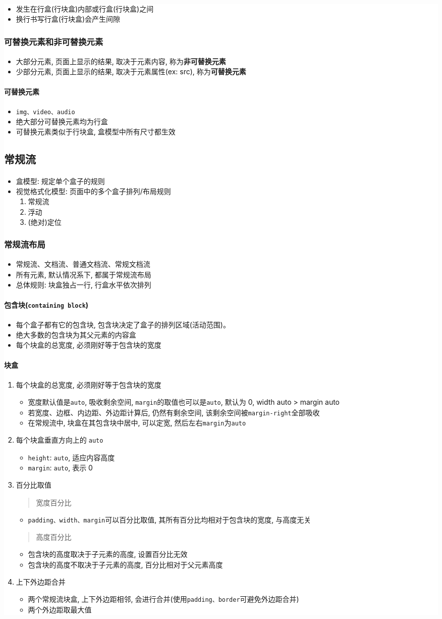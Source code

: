 - 发生在行盒(行块盒)内部或行盒(行块盒)之间
- 换行书写行盒(行块盒)会产生间隙

### 可替换元素和非可替换元素

- 大部分元素, 页面上显示的结果, 取决于元素内容, 称为**非可替换元素**
- 少部分元素, 页面上显示的结果, 取决于元素属性(ex: src), 称为**可替换元素**

#### 可替换元素

- `img、video、audio`
- 绝大部分可替换元素均为行盒
- 可替换元素类似于行块盒, 盒模型中所有尺寸都生效

## 常规流

- 盒模型: 规定单个盒子的规则
- 视觉格式化模型: 页面中的多个盒子排列/布局规则
    1. 常规流
    2. 浮动
    3. (绝对)定位

### 常规流布局

- 常规流、文档流、普通文档流、常规文档流
- 所有元素, 默认情况系下, 都属于常规流布局
- 总体规则: 块盒独占一行, 行盒水平依次排列

#### 包含块(`containing block`)

- 每个盒子都有它的包含块, 包含块决定了盒子的排列区域(活动范围)。
- 绝大多数的包含块为其父元素的内容盒
- 每个块盒的总宽度, 必须刚好等于包含块的宽度

#### 块盒

1. 每个块盒的总宽度, 必须刚好等于包含块的宽度
    - 宽度默认值是`auto`, 吸收剩余空间, `margin`的取值也可以是`auto`, 默认为 0, width auto > margin auto
    - 若宽度、边框、内边距、外边距计算后, 仍然有剩余空间, 该剩余空间被`margin-right`全部吸收
    - 在常规流中, 块盒在其包含块中居中, 可以定宽, 然后左右`margin`为`auto`

2. 每个块盒垂直方向上的 `auto`
    - `height`: `auto`, 适应内容高度
    - `margin`: `auto`, 表示 0

3. 百分比取值
   > 宽度百分比
    - `padding、width、margin`可以百分比取值, 其所有百分比均相对于包含块的宽度, 与高度无关
   > 高度百分比
    - 包含块的高度取决于子元素的高度, 设置百分比无效
    - 包含块的高度不取决于子元素的高度, 百分比相对于父元素高度

4. 上下外边距合并
    - 两个常规流块盒, 上下外边距相邻, 会进行合并(使用`padding、border`可避免外边距合并)
    - 两个外边距取最大值
